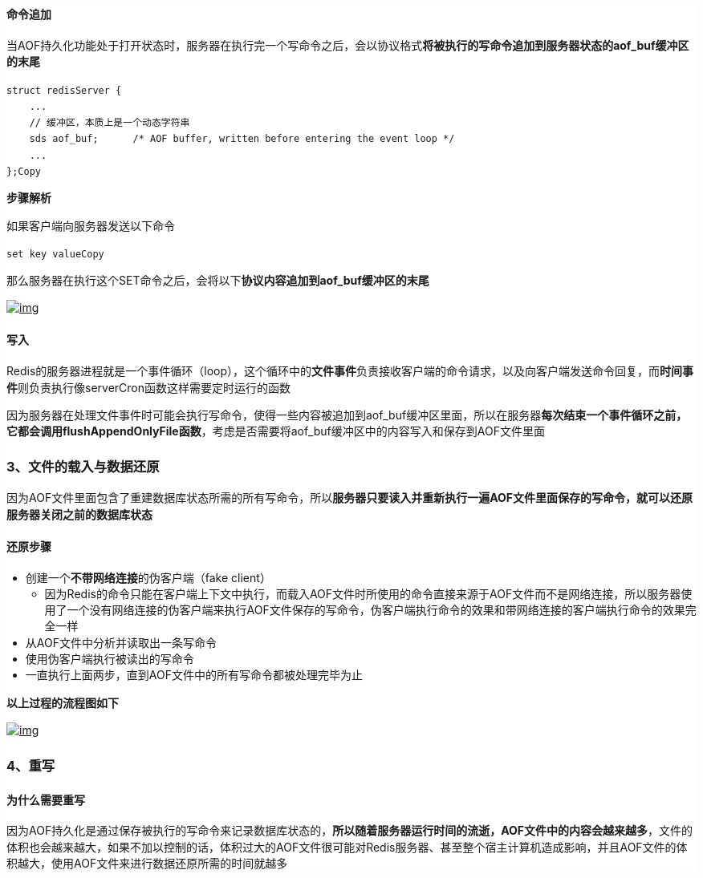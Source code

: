 #### 命令追加

当AOF持久化功能处于打开状态时，服务器在执行完一个写命令之后，会以协议格式**将被执行的写命令追加到服务器状态的aof_buf缓冲区的末尾**

```
struct redisServer {
    ...
    // 缓冲区，本质上是一个动态字符串
  	sds aof_buf;      /* AOF buffer, written before entering the event loop */
    ...
};Copy
```

**步骤解析**

如果客户端向服务器发送以下命令

```
set key valueCopy
```

那么服务器在执行这个SET命令之后，会将以下**协议内容追加到aof_buf缓冲区的末尾**

[![img](https://nyimapicture.oss-cn-beijing.aliyuncs.com/img/20201119150935.png)](https://nyimapicture.oss-cn-beijing.aliyuncs.com/img/20201119150935.png)

#### 写入

Redis的服务器进程就是一个事件循环（loop），这个循环中的**文件事件**负责接收客户端的命令请求，以及向客户端发送命令回复，而**时间事件**则负责执行像serverCron函数这样需要定时运行的函数

因为服务器在处理文件事件时可能会执行写命令，使得一些内容被追加到aof_buf缓冲区里面，所以在服务器**每次结束一个事件循环之前，它都会调用flushAppendOnlyFile函数**，考虑是否需要将aof_buf缓冲区中的内容写入和保存到AOF文件里面

### 3、文件的载入与数据还原

因为AOF文件里面包含了重建数据库状态所需的所有写命令，所以**服务器只要读入并重新执行一遍AOF文件里面保存的写命令，就可以还原服务器关闭之前的数据库状态**

#### 还原步骤

- 创建一个**不带网络连接**的伪客户端（fake client）
    - 因为Redis的命令只能在客户端上下文中执行，而载入AOF文件时所使用的命令直接来源于AOF文件而不是网络连接，所以服务器使用了一个没有网络连接的伪客户端来执行AOF文件保存的写命令，伪客户端执行命令的效果和带网络连接的客户端执行命令的效果完全一样
- 从AOF文件中分析并读取出一条写命令
- 使用伪客户端执行被读出的写命令
- 一直执行上面两步，直到AOF文件中的所有写命令都被处理完毕为止

**以上过程的流程图如下**

[![img](https://nyimapicture.oss-cn-beijing.aliyuncs.com/img/20201119153503.png)](https://nyimapicture.oss-cn-beijing.aliyuncs.com/img/20201119153503.png)

### 4、重写

#### 为什么需要重写

因为AOF持久化是通过保存被执行的写命令来记录数据库状态的，**所以随着服务器运行时间的流逝，AOF文件中的内容会越来越多**，文件的体积也会越来越大，如果不加以控制的话，体积过大的AOF文件很可能对Redis服务器、甚至整个宿主计算机造成影响，并且AOF文件的体积越大，使用AOF文件来进行数据还原所需的时间就越多
